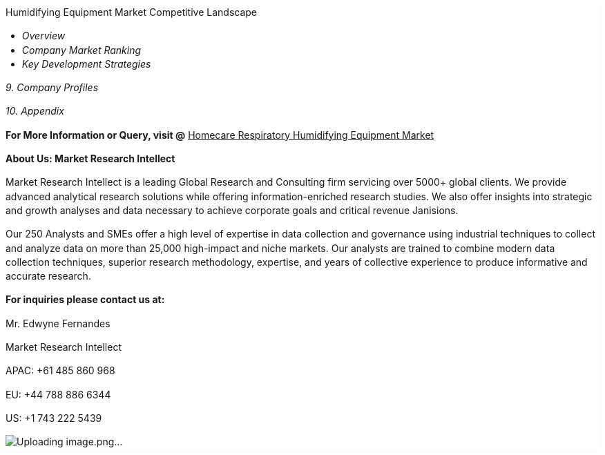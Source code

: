 Humidifying Equipment Market Competitive Landscape</span></em></p><ul><li><em><span class="">Overview</span></em></li><li><em><span class="">Company Market Ranking</span></em></li><li><em><span class="">Key Development Strategies</span></em></li></ul><p><em><span class="font-[700]">9. Company Profiles</span></em></p><p><em><span class="font-[700]">10. Appendix</span></em></p><p><span class="font-[700]"><strong>For More Information or Query, visit&nbsp;@</strong>&nbsp;</span><span class="font-[700]"><a href="https://www.marketresearchintellect.com/product/global-homecare-respiratory-humidifying-equipment-market-size-and-forecast/?utm_source=Linkedin&utm_medium=842" target="_blank" data-tracking-control-name="article-ssr-frontend-pulse_little-text-block" data-tracking-will-navigate="" data-test-link="">Homecare Respiratory Humidifying Equipment Market</a></span></p><p><strong><span class="font-[700]">About Us: Market Research Intellect</span></strong></p><p><span class="">Market Research Intellect is a leading Global Research and Consulting firm servicing over 5000+ global clients. We provide advanced analytical research solutions while offering information-enriched research studies.&nbsp;</span>We also offer insights into strategic and growth analyses and data necessary to achieve corporate goals and critical revenue Janisions.</p><p><span class="">Our 250 Analysts and SMEs offer a high level of expertise in data collection and governance using industrial techniques to collect and analyze data on more than 25,000 high-impact and niche markets. Our analysts are trained to combine modern data collection techniques, superior research methodology, expertise, and years of collective experience to produce informative and accurate research.</span></p><p><strong>For inquiries please contact us at:</strong></p><p>Mr. Edwyne Fernandes</p><p>Market Research Intellect</p><p>APAC: +61 485 860 968</p><p>EU: +44 788 886 6344</p><p>US: +1 743 222 5439</p>
![Uploading image.png…]()
